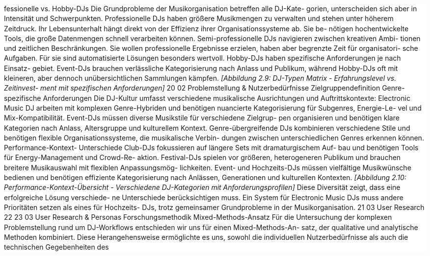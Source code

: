 fessionelle vs. Hobby-DJs
Die Grundprobleme der Musikorganisation betreffen alle DJ-Kate-
gorien, unterscheiden sich aber in Intensität und Schwerpunkten.
Professionelle DJs haben größere Musikmengen zu verwalten
und stehen unter höherem Zeitdruck. Ihr Lebensunterhalt hängt
direkt von der Effizienz ihrer Organisationssysteme ab. Sie be-
nötigen hochentwickelte Tools, die große Datenmengen schnell
verarbeiten können.
Semi-professionelle DJs navigieren zwischen kreativen Ambi-
tionen und zeitlichen Beschränkungen. Sie wollen professionelle
Ergebnisse erzielen, haben aber begrenzte Zeit für organisatori-
sche Aufgaben. Für sie sind automatisierte Lösungen besonders
wertvoll.
Hobby-DJs haben spezifische Anforderungen je nach Einsatz-
gebiet. Event-DJs brauchen verlässliche Kategorisierung nach
Anlass und Publikum, während Hobby-DJs oft mit kleineren, aber
dennoch unübersichtlichen Sammlungen kämpfen.
*[Abbildung 2.9: DJ-Typen Matrix - Erfahrungslevel vs. Zeitinvest-
ment mit spezifischen Anforderungen]*
20
02 Problemstellung & Nutzerbedürfnisse
Zielgruppendefinition
Genre-spezifische
Anforderungen
Die DJ-Kultur umfasst verschiedene musikalische Ausrichtungen
und Auftrittskontexte:
Electronic Music DJ arbeiten mit komplexen Genre-Hybriden und
benötigen nuancierte Kategorisierung für Subgenres, Energie-Le-
vel und Mix-Kompatibilität.
Event-DJs müssen diverse Musikstile für verschiedene Zielgrup-
pen organisieren und benötigen klare Kategorien nach Anlass,
Altersgruppe und kulturellem Kontext.
Genre-übergreifende DJs kombinieren verschiedene Stile und
benötigen flexible Organisationssysteme, die musikalische Verbin-
dungen zwischen unterschiedlichen Genres erkennen können.
Performance-Kontext-
Unterschiede
Club-DJs fokussieren auf längere Sets mit dramaturgischem Auf-
bau und benötigen Tools für Energy-Management und Crowd-Re-
aktion.
Festival-DJs spielen vor größeren, heterogeneren Publikum und
brauchen breitere Musikauswahl mit flexiblen Anpassungsmög-
lichkeiten.
Event- und Hochzeits-DJs müssen vielfältige Musikwünsche
bedienen und benötigen effiziente Kategorisierung nach Anlässen,
Generationen und kulturellen Kontexten.
*[Abbildung 2.10: Performance-Kontext-Übersicht - Verschiedene
DJ-Kategorien mit Anforderungsprofilen]*
Diese Diversität zeigt, dass eine erfolgreiche Lösung verschiede-
ne Unterschiede berücksichtigen muss. Ein System für Electronic
Music DJs muss andere Prioritäten setzen als eines für Hochzeits-
DJs, trotz gemeinsamer Grundprobleme in der Musikorganisation.
21
03 User Research
22
23
03 User Research & Personas
Forschungsmethodik
Mixed-Methods-Ansatz
Für die Untersuchung der komplexen Problemstellung rund um
DJ-Workflows entschieden wir uns für einen Mixed-Methods-An-
satz, der qualitative und analytische Methoden kombiniert. Diese
Herangehensweise ermöglichte es uns, sowohl die individuellen
Nutzerbedürfnisse als auch die technischen Gegebenheiten des